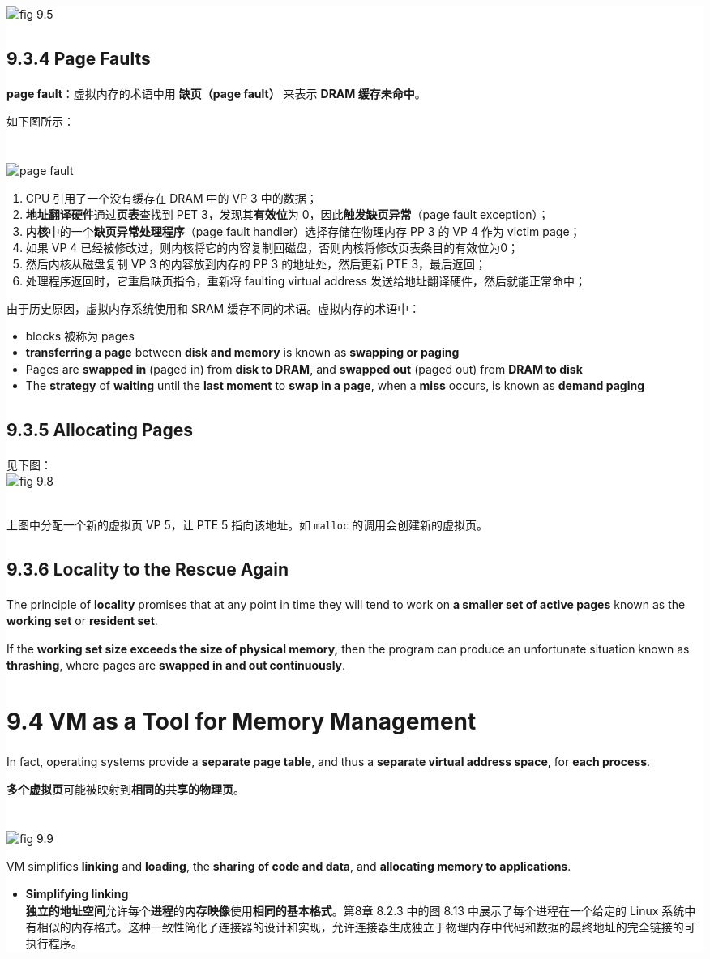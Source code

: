![fig 9.5](https://img-blog.csdnimg.cn/0499adb4c8dd4e5a93ad2bd179508a50.png)  
## 9.3.4 Page Faults  
**page fault**：虚拟内存的术语中用 **缺页（page fault）** 来表示 **DRAM 缓存未命中**。  
  
如下图所示：  
<br/>  
![page fault](https://img-blog.csdnimg.cn/448911056a494e029b2326926065c2b8.png)<br/>  
  
1. CPU 引用了一个没有缓存在 DRAM 中的 VP 3 中的数据；  
2. **地址翻译硬件**通过**页表**查找到 PET 3，发现其**有效位**为 0，因此**触发缺页异常**（page fault exception）；  
3. **内核**中的一个**缺页异常处理程序**（page fault handler）选择存储在物理内存 PP 3 的 VP 4 作为 victim page；  
4. 如果 VP 4 已经被修改过，则内核将它的内容复制回磁盘，否则内核将修改页表条目的有效位为0；  
5.  然后内核从磁盘复制 VP 3 的内容放到内存的 PP 3 的地址处，然后更新 PTE 3，最后返回；  
6. 处理程序返回时，它重启缺页指令，重新将 faulting virtual address 发送给地址翻译硬件，然后就能正常命中；  
  
  
由于历史原因，虚拟内存系统使用和 SRAM 缓存不同的术语。虚拟内存的术语中：  
- blocks 被称为 pages  
- **transferring a page** between **disk and memory** is known as **swapping or paging**  
- Pages are **swapped in** (paged in) from **disk to DRAM**, and **swapped out** (paged out) from **DRAM to disk**  
- The **strategy** of **waiting** until the **last moment** to **swap in a page**, when a **miss** occurs, is known as **demand paging**  
  
## 9.3.5 Allocating Pages  
见下图：  
![fig 9.8](https://img-blog.csdnimg.cn/65a5c2ed903744dbbbaac41071af0349.png)  
<br/>  
  
上图中分配一个新的虚拟页 VP 5，让 PTE 5 指向该地址。如 `malloc` 的调用会创建新的虚拟页。  
  
## 9.3.6 Locality to the Rescue Again  
The principle of **locality** promises that at any point in time they will tend to work on **a smaller set of active pages** known as the **working set** or **resident set**.  
  
If the **working set size exceeds the size of physical memory,** then the program can produce an unfortunate situation known as **thrashing**, where pages are **swapped in and out continuously**.  
  
# 9.4 VM as a Tool for Memory Management  
In fact, operating systems provide a **separate page table**, and thus a **separate virtual address space**, for **each process**.  
  
**多个虚拟页**可能被映射到**相同的共享的物理页**。  
<br/>  
![fig 9.9](https://img-blog.csdnimg.cn/460cf43abc384eedb1cc61798dbda227.png)<br/>  
  
VM simplifies **linking** and **loading**, the **sharing of code and data**, and **allocating memory to applications**.  
- **Simplifying linking**  
**独立的地址空间**允许每个**进程**的**内存映像**使用**相同的基本格式**。第8章 8.2.3 中的图 8.13 中展示了每个进程在一个给定的 Linux 系统中有相似的内存格式。这种一致性简化了连接器的设计和实现，允许连接器生成独立于物理内存中代码和数据的最终地址的完全链接的可执行程序。  
  